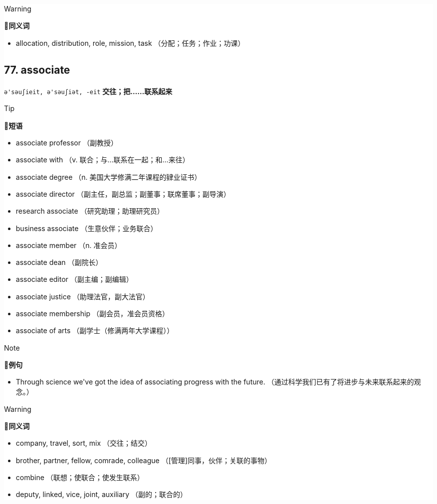 > [!WARNING]
> **🤔同义词**
> - allocation, distribution, role, mission, task （分配；任务；作业；功课）
>

## 77. associate

`ə'səuʃieit, ə'səuʃiət, -eit`  **交往；把……联系起来**

> [!TIP]
> **🤩短语**
> - associate professor （副教授）
>
> - associate with （v. 联合；与…联系在一起；和…来往）
>
> - associate degree （n. 美国大学修满二年课程的肄业证书）
>
> - associate director （副主任，副总监；副董事；联席董事；副导演）
>
> - research associate （研究助理；助理研究员）
>
> - business associate （生意伙伴；业务联合）
>
> - associate member （n. 准会员）
>
> - associate dean （副院长）
>
> - associate editor （副主编；副编辑）
>
> - associate justice （助理法官，副大法官）
>
> - associate membership （副会员，准会员资格）
>
> - associate of arts （副学士（修满两年大学课程））
>

> [!NOTE]
> **🎤例句**
> - Through science we've got the idea of associating progress with the future. （通过科学我们已有了将进步与未来联系起来的观念。）
>

> [!WARNING]
> **🤔同义词**
> - company, travel, sort, mix （交往；结交）
>
> - brother, partner, fellow, comrade, colleague （[管理]同事，伙伴；关联的事物）
>
> - combine （联想；使联合；使发生联系）
>
> - deputy, linked, vice, joint, auxiliary （副的；联合的）
>
